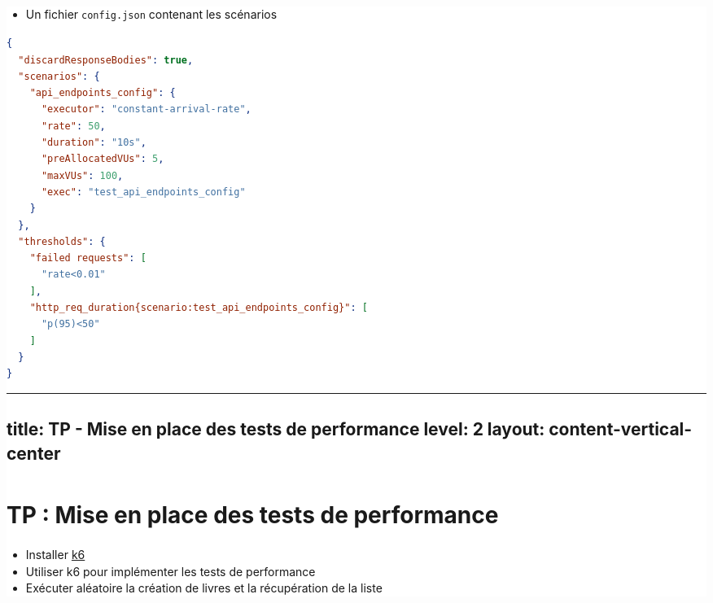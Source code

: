 - Un fichier `config.json` contenant les scénarios

```json {all|5|6|7|8|9|10|14-16|17-19|all}{at:'1'}
{
  "discardResponseBodies": true,
  "scenarios": {
    "api_endpoints_config": {
      "executor": "constant-arrival-rate",
      "rate": 50,
      "duration": "10s",
      "preAllocatedVUs": 5,
      "maxVUs": 100,
      "exec": "test_api_endpoints_config"
    }
  },
  "thresholds": {
    "failed requests": [
      "rate<0.01"
    ],
    "http_req_duration{scenario:test_api_endpoints_config}": [
      "p(95)<50"
    ]
  }
}
```

---
title: TP - Mise en place des tests de performance
level: 2
layout: content-vertical-center
---

# TP : Mise en place des tests de performance

- Installer [k6](https://k6.io/docs/get-started/installation/)
- Utiliser k6 pour implémenter les tests de performance
- Exécuter aléatoire la création de livres et la récupération de la liste